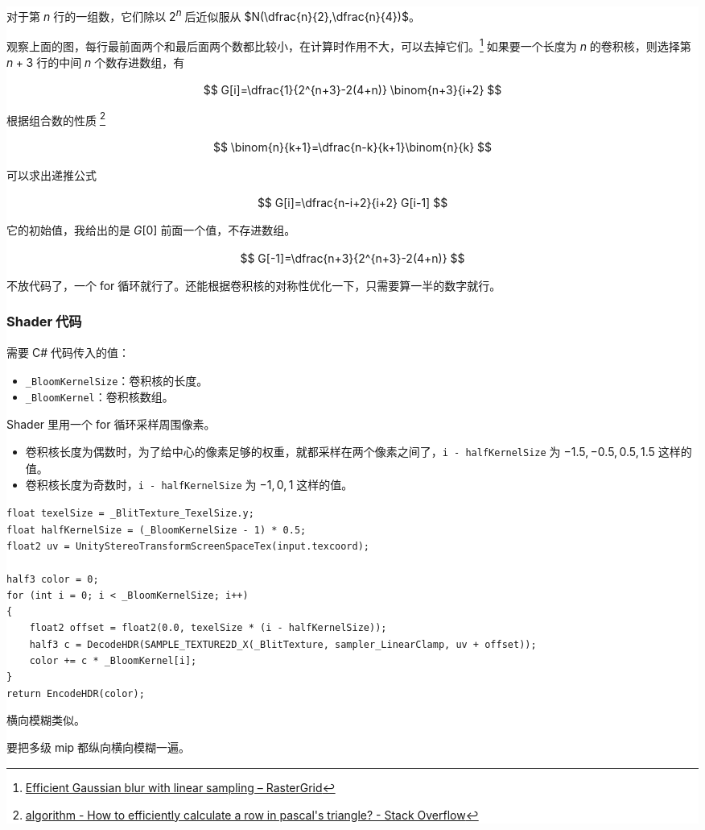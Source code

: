 对于第 $n$ 行的一组数，它们除以 $2^n$ 后近似服从 $N(\dfrac{n}{2},\dfrac{n}{4})$。

观察上面的图，每行最前面两个和最后面两个数都比较小，在计算时作用不大，可以去掉它们。[^1] 如果要一个长度为 $n$ 的卷积核，则选择第 $n+3$ 行的中间 $n$ 个数存进数组，有

$$
G[i]=\dfrac{1}{2^{n+3}-2(4+n)} \binom{n+3}{i+2}
$$

根据组合数的性质 [^2]

$$
\binom{n}{k+1}=\dfrac{n-k}{k+1}\binom{n}{k}
$$

可以求出递推公式

$$
G[i]=\dfrac{n-i+2}{i+2} G[i-1]
$$

它的初始值，我给出的是 $G[0]$ 前面一个值，不存进数组。

$$
G[-1]=\dfrac{n+3}{2^{n+3}-2(4+n)}
$$

不放代码了，一个 for 循环就行了。还能根据卷积核的对称性优化一下，只需要算一半的数字就行。

### Shader 代码

需要 C# 代码传入的值：

- `_BloomKernelSize`：卷积核的长度。
- `_BloomKernel`：卷积核数组。

Shader 里用一个 for 循环采样周围像素。

- 卷积核长度为偶数时，为了给中心的像素足够的权重，就都采样在两个像素之间了，`i - halfKernelSize` 为 $-1.5,-0.5,0.5,1.5$ 这样的值。
- 卷积核长度为奇数时，`i - halfKernelSize` 为 $-1,0,1$ 这样的值。

``` hlsl title="纵向模糊"
float texelSize = _BlitTexture_TexelSize.y;
float halfKernelSize = (_BloomKernelSize - 1) * 0.5;
float2 uv = UnityStereoTransformScreenSpaceTex(input.texcoord);

half3 color = 0;
for (int i = 0; i < _BloomKernelSize; i++)
{
    float2 offset = float2(0.0, texelSize * (i - halfKernelSize));
    half3 c = DecodeHDR(SAMPLE_TEXTURE2D_X(_BlitTexture, sampler_LinearClamp, uv + offset));
    color += c * _BloomKernel[i];
}
return EncodeHDR(color);
```

横向模糊类似。

要把多级 mip 都纵向横向模糊一遍。


[^1]: [Efficient Gaussian blur with linear sampling – RasterGrid](https://www.rastergrid.com/blog/2010/09/efficient-gaussian-blur-with-linear-sampling/)
[^2]: [algorithm - How to efficiently calculate a row in pascal's triangle? - Stack Overflow](https://stackoverflow.com/questions/15580291/how-to-efficiently-calculate-a-row-in-pascals-triangle)